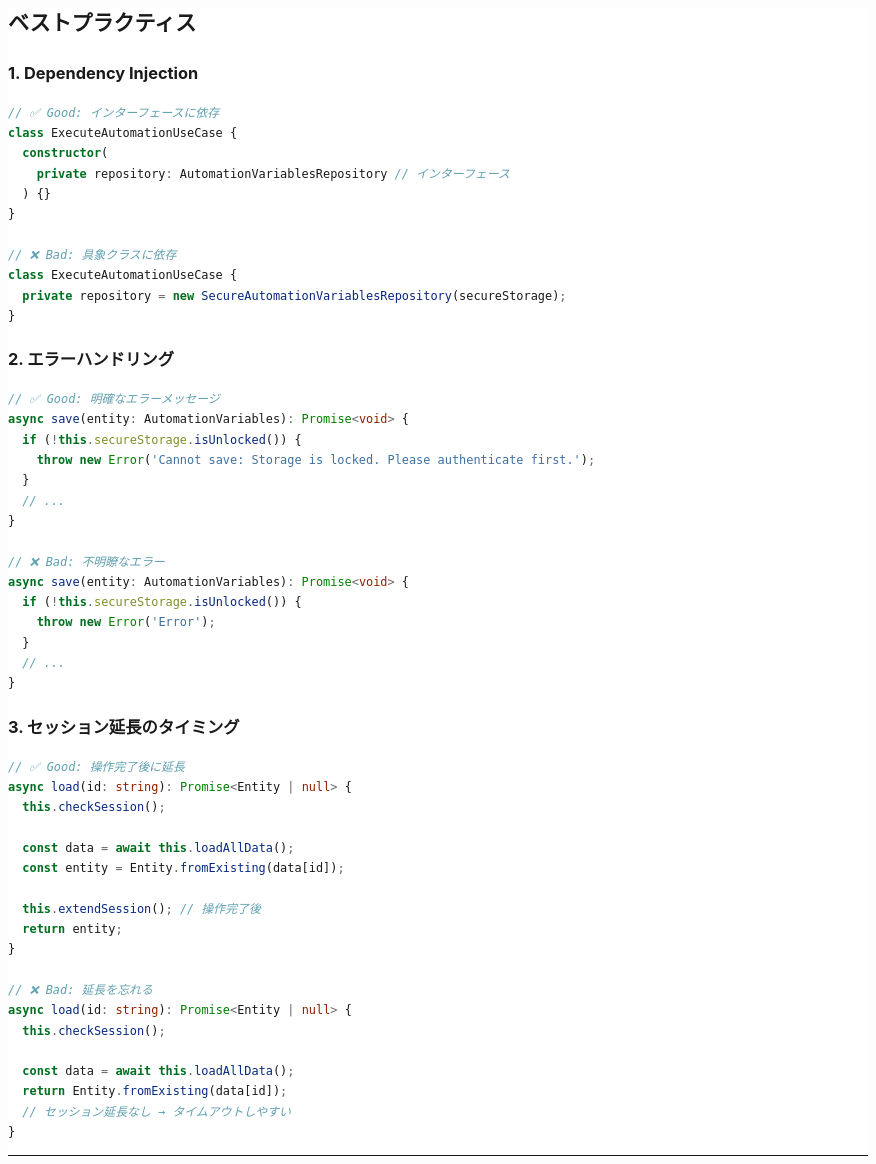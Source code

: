 
## ベストプラクティス

### 1. Dependency Injection

```typescript
// ✅ Good: インターフェースに依存
class ExecuteAutomationUseCase {
  constructor(
    private repository: AutomationVariablesRepository // インターフェース
  ) {}
}

// ❌ Bad: 具象クラスに依存
class ExecuteAutomationUseCase {
  private repository = new SecureAutomationVariablesRepository(secureStorage);
}
```

### 2. エラーハンドリング

```typescript
// ✅ Good: 明確なエラーメッセージ
async save(entity: AutomationVariables): Promise<void> {
  if (!this.secureStorage.isUnlocked()) {
    throw new Error('Cannot save: Storage is locked. Please authenticate first.');
  }
  // ...
}

// ❌ Bad: 不明瞭なエラー
async save(entity: AutomationVariables): Promise<void> {
  if (!this.secureStorage.isUnlocked()) {
    throw new Error('Error');
  }
  // ...
}
```

### 3. セッション延長のタイミング

```typescript
// ✅ Good: 操作完了後に延長
async load(id: string): Promise<Entity | null> {
  this.checkSession();

  const data = await this.loadAllData();
  const entity = Entity.fromExisting(data[id]);

  this.extendSession(); // 操作完了後
  return entity;
}

// ❌ Bad: 延長を忘れる
async load(id: string): Promise<Entity | null> {
  this.checkSession();

  const data = await this.loadAllData();
  return Entity.fromExisting(data[id]);
  // セッション延長なし → タイムアウトしやすい
}
```

---